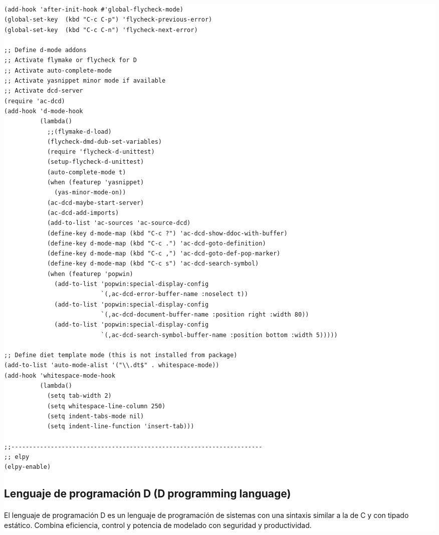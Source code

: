    (add-hook 'after-init-hook #'global-flycheck-mode)
    (global-set-key  (kbd "C-c C-p") 'flycheck-previous-error)
    (global-set-key  (kbd "C-c C-n") 'flycheck-next-error)
    
    ;; Define d-mode addons
    ;; Activate flymake or flycheck for D
    ;; Activate auto-complete-mode
    ;; Activate yasnippet minor mode if available
    ;; Activate dcd-server
    (require 'ac-dcd)
    (add-hook 'd-mode-hook
              (lambda()
                ;;(flymake-d-load)
                (flycheck-dmd-dub-set-variables)
                (require 'flycheck-d-unittest)
                (setup-flycheck-d-unittest)
                (auto-complete-mode t)
                (when (featurep 'yasnippet)
                  (yas-minor-mode-on))
                (ac-dcd-maybe-start-server)
                (ac-dcd-add-imports)
                (add-to-list 'ac-sources 'ac-source-dcd)
                (define-key d-mode-map (kbd "C-c ?") 'ac-dcd-show-ddoc-with-buffer)
                (define-key d-mode-map (kbd "C-c .") 'ac-dcd-goto-definition)
                (define-key d-mode-map (kbd "C-c ,") 'ac-dcd-goto-def-pop-marker)
                (define-key d-mode-map (kbd "C-c s") 'ac-dcd-search-symbol)
                (when (featurep 'popwin)
                  (add-to-list 'popwin:special-display-config
                               `(,ac-dcd-error-buffer-name :noselect t))
                  (add-to-list 'popwin:special-display-config
                               `(,ac-dcd-document-buffer-name :position right :width 80))
                  (add-to-list 'popwin:special-display-config
                               `(,ac-dcd-search-symbol-buffer-name :position bottom :width 5)))))
    
    ;; Define diet template mode (this is not installed from package)
    (add-to-list 'auto-mode-alist '("\\.dt$" . whitespace-mode))
    (add-hook 'whitespace-mode-hook
              (lambda()
                (setq tab-width 2)
                (setq whitespace-line-column 250)
                (setq indent-tabs-mode nil)
                (setq indent-line-function 'insert-tab)))
    
    ;;----------------------------------------------------------------------
    ;; elpy
    (elpy-enable)

## Lenguaje de programación D (D programming language)

El lenguaje de programación D es un lenguaje de programación de sistemas
con una sintaxis similar a la de C y con tipado estático. Combina
eficiencia, control y potencia de modelado con seguridad y
productividad.
